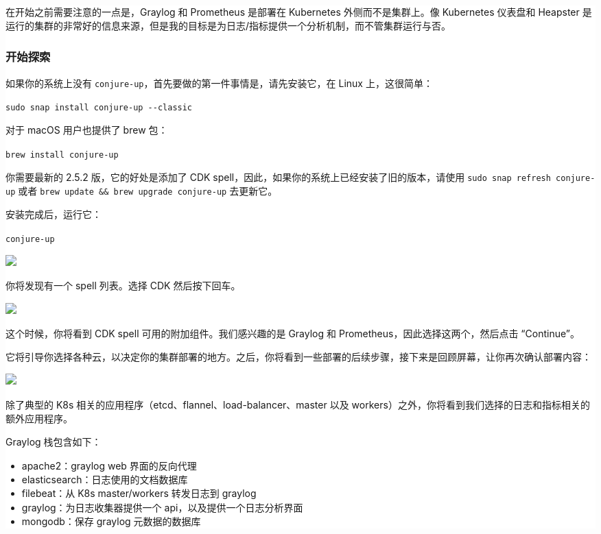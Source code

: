 
在开始之前需要注意的一点是，Graylog 和 Prometheus 是部署在 Kubernetes 外侧而不是集群上。像 Kubernetes 仪表盘和 Heapster 是运行的集群的非常好的信息来源，但是我的目标是为日志/指标提供一个分析机制，而不管集群运行与否。


### 开始探索


如果你的系统上没有 `conjure-up`，首先要做的第一件事情是，请先安装它，在 Linux 上，这很简单：



```
sudo snap install conjure-up --classic

```

对于 macOS 用户也提供了 brew 包：



```
brew install conjure-up

```

你需要最新的 2.5.2 版，它的好处是添加了 CDK spell，因此，如果你的系统上已经安装了旧的版本，请使用 `sudo snap refresh conjure-up` 或者 `brew update && brew upgrade conjure-up` 去更新它。


安装完成后，运行它：



```
conjure-up

```

![](/data/attachment/album/201804/10/182843maff6hdyra0dvynh.png)


你将发现有一个 spell 列表。选择 CDK 然后按下回车。


![](/data/attachment/album/201804/10/182845usw9ecvz7whw27iz.png)


这个时候，你将看到 CDK spell 可用的附加组件。我们感兴趣的是 Graylog 和 Prometheus，因此选择这两个，然后点击 “Continue”。


它将引导你选择各种云，以决定你的集群部署的地方。之后，你将看到一些部署的后续步骤，接下来是回顾屏幕，让你再次确认部署内容：


![](/data/attachment/album/201804/10/182847tx4eejggyajjv4lj.png)


除了典型的 K8s 相关的应用程序（etcd、flannel、load-balancer、master 以及 workers）之外，你将看到我们选择的日志和指标相关的额外应用程序。


Graylog 栈包含如下：


* apache2：graylog web 界面的反向代理
* elasticsearch：日志使用的文档数据库
* filebeat：从 K8s master/workers 转发日志到 graylog
* graylog：为日志收集器提供一个 api，以及提供一个日志分析界面
* mongodb：保存 graylog 元数据的数据库
